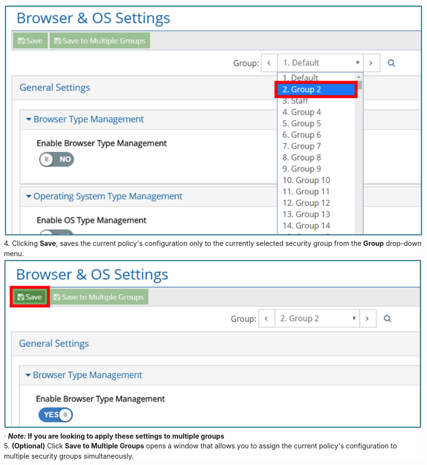    ![Citrix SIA WEB SECURITY GROUP 2](/en-us/tech-zone/learn/media/poc-guides_secure-internet-access-swa_17.png)
4.  Clicking **Save**, saves the current policy's configuration only to the currently selected security group from the **Group** drop-down menu.  
   ![Citrix SIA WEB SECURITY GROUP SAVE](/en-us/tech-zone/learn/media/poc-guides_secure-internet-access-swa_18.png)
   ⋅ **_Note:_ If you are looking to apply these settings to multiple groups**  
5.  **(Optional)** Click **Save to Multiple Groups** opens a window that allows you to assign the current policy's configuration to multiple security groups simultaneously.  